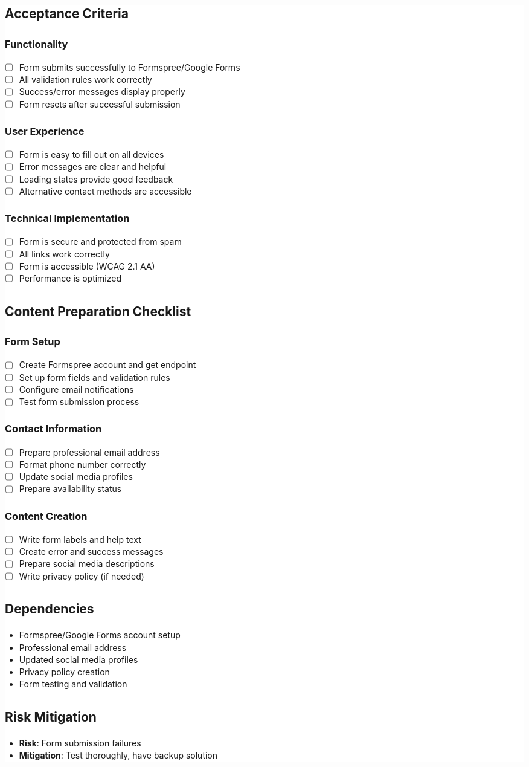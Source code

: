 ## Acceptance Criteria

### Functionality
- [ ] Form submits successfully to Formspree/Google Forms
- [ ] All validation rules work correctly
- [ ] Success/error messages display properly
- [ ] Form resets after successful submission

### User Experience
- [ ] Form is easy to fill out on all devices
- [ ] Error messages are clear and helpful
- [ ] Loading states provide good feedback
- [ ] Alternative contact methods are accessible

### Technical Implementation
- [ ] Form is secure and protected from spam
- [ ] All links work correctly
- [ ] Form is accessible (WCAG 2.1 AA)
- [ ] Performance is optimized

## Content Preparation Checklist

### Form Setup
- [ ] Create Formspree account and get endpoint
- [ ] Set up form fields and validation rules
- [ ] Configure email notifications
- [ ] Test form submission process

### Contact Information
- [ ] Prepare professional email address
- [ ] Format phone number correctly
- [ ] Update social media profiles
- [ ] Prepare availability status

### Content Creation
- [ ] Write form labels and help text
- [ ] Create error and success messages
- [ ] Prepare social media descriptions
- [ ] Write privacy policy (if needed)

## Dependencies
- Formspree/Google Forms account setup
- Professional email address
- Updated social media profiles
- Privacy policy creation
- Form testing and validation

## Risk Mitigation
- **Risk**: Form submission failures
- **Mitigation**: Test thoroughly, have backup solution
